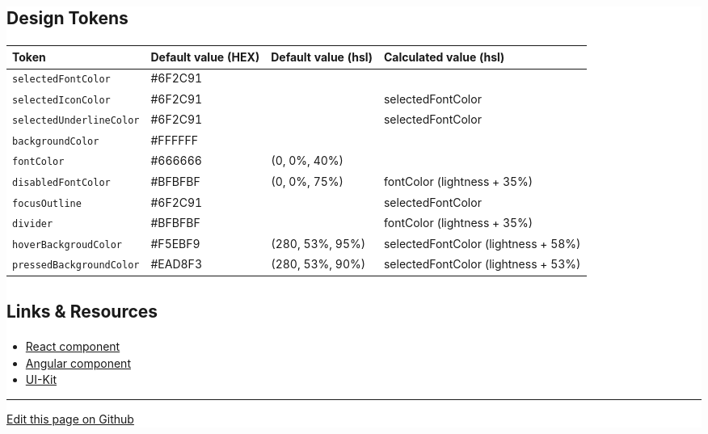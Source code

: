 
## Design Tokens

| Token                     | Default value (HEX) | Default value (hsl)  |  Calculated value (hsl)              |
| :---                      | :---                | :---                 |  :---                                |  
| `selectedFontColor`       | #6F2C91             |                      |                                      | 
| `selectedIconColor`       | #6F2C91             |                      |  selectedFontColor                   | 
| `selectedUnderlineColor`  | #6F2C91             |                      |  selectedFontColor                   | 
| `backgroundColor`         | #FFFFFF             |                      |                                      | 
| `fontColor`               | #666666             | (0, 0%, 40%)         |                                      | 
| `disabledFontColor`       | #BFBFBF             | (0, 0%, 75%)         |  fontColor (lightness + 35%)         | 
| `focusOutline`            | #6F2C91             |                      |  selectedFontColor                   | 
| `divider`                 | #BFBFBF             |                      |  fontColor (lightness + 35%)         | 
| `hoverBackgroudColor`     | #F5EBF9             | (280, 53%, 95%)      |  selectedFontColor (lightness + 58%) | 
| `pressedBackgroundColor`  | #EAD8F3             | (280, 53%, 90%)      |  selectedFontColor (lightness + 53%) | 



## Links & Resources

* [React component](https://developer.dxc.com/tools/react/next/#/components/tabs)
* [Angular component](https://developer.dxc.com/tools/angular/next/#/components/tabs)
* [UI-Kit](https://github.com/dxc-technology/halstack-style-guide/tree/master/Halstack%20UI-Kit)

____________________________________________________________

[Edit this page on Github](https://github.com/dxc-technology/halstack-style-guide/blob/master/guidelines/components/tabs/README.md)

